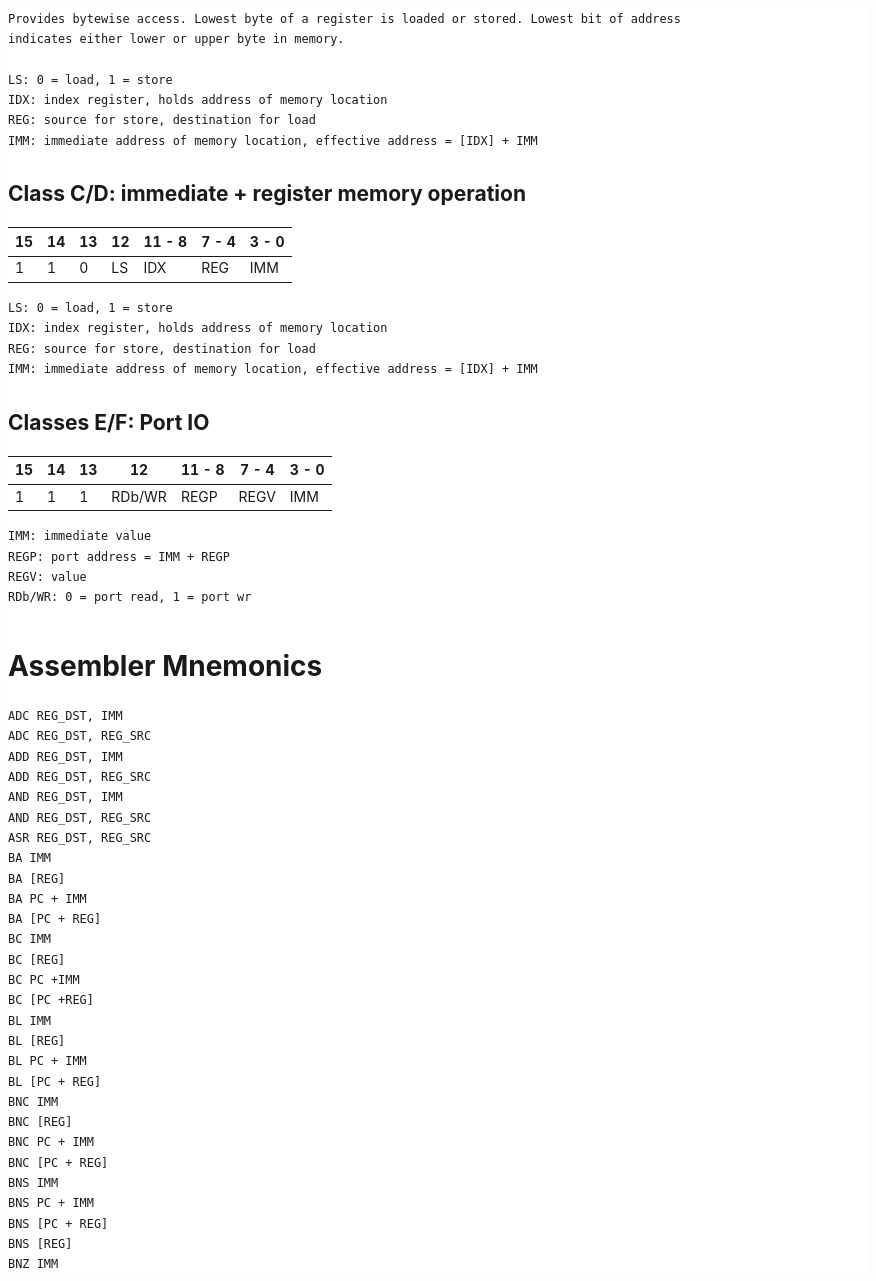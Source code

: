	Provides bytewise access. Lowest byte of a register is loaded or stored. Lowest bit of address
	indicates either lower or upper byte in memory.

    LS: 0 = load, 1 = store
    IDX: index register, holds address of memory location
    REG: source for store, destination for load
    IMM: immediate address of memory location, effective address = [IDX] + IMM



Class C/D: immediate + register memory operation
-----------------------------------------------

|15 | 14 | 13 | 12 | 11 - 8  | 7  - 4 | 3 - 0 |
|---|----|----|----|---------|--------|-------|
| 1 | 1  | 0  | LS |  IDX    |  REG   | IMM   |

    LS: 0 = load, 1 = store
    IDX: index register, holds address of memory location
    REG: source for store, destination for load
    IMM: immediate address of memory location, effective address = [IDX] + IMM

Classes E/F: Port IO
-------------------


|15 | 14 | 13 |   12   | 11 - 8 | 7 - 4 | 3 - 0 |
|---|----|----|--------|--------|-------|-------|
|1  | 1  | 1  | RDb/WR |  REGP  | REGV  | IMM   |

    IMM: immediate value
    REGP: port address = IMM + REGP
    REGV: value
    RDb/WR: 0 = port read, 1 = port wr



Assembler Mnemonics
===================
    
    ADC REG_DST, IMM
    ADC REG_DST, REG_SRC
    ADD REG_DST, IMM
    ADD REG_DST, REG_SRC
    AND REG_DST, IMM
    AND REG_DST, REG_SRC
    ASR REG_DST, REG_SRC
    BA IMM
    BA [REG]
    BA PC + IMM
    BA [PC + REG]
    BC IMM
    BC [REG]
    BC PC +IMM
    BC [PC +REG]
    BL IMM
    BL [REG]
    BL PC + IMM
    BL [PC + REG]
    BNC IMM
    BNC [REG]
    BNC PC + IMM
    BNC [PC + REG]
    BNS IMM
    BNS PC + IMM
    BNS [PC + REG]
    BNS [REG]
    BNZ IMM